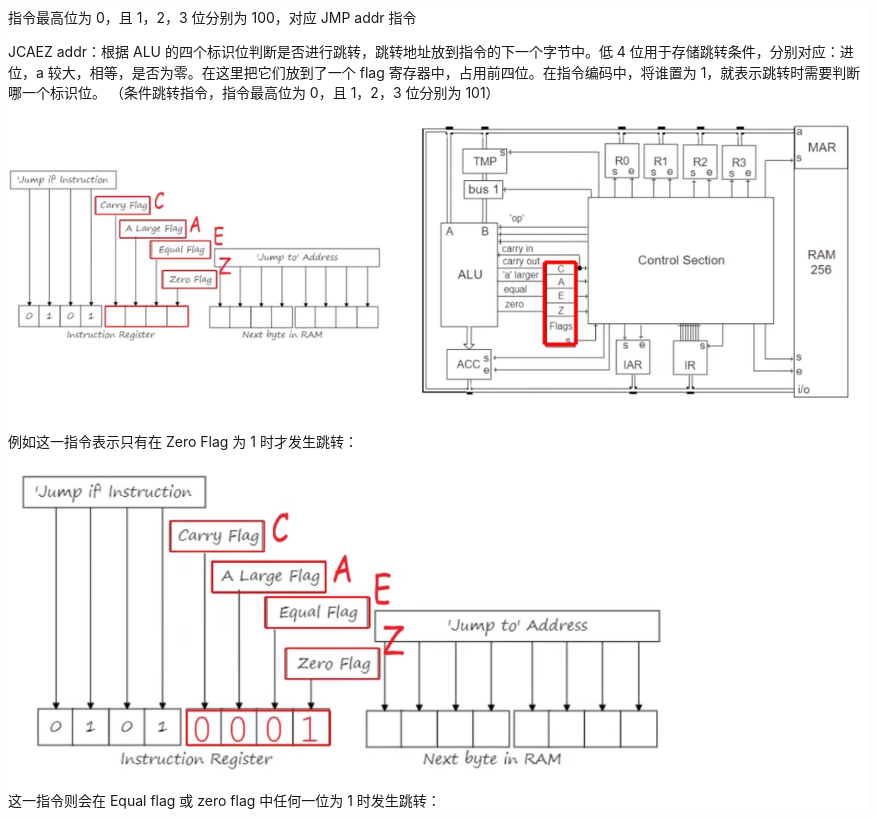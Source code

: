 指令最高位为 0，且 1，2，3 位分别为 100，对应 JMP addr 指令

JCAEZ addr：根据 ALU 的四个标识位判断是否进行跳转，跳转地址放到指令的下一个字节中。低 4 位用于存储跳转条件，分别对应：进位，a 较大，相等，是否为零。在这里把它们放到了一个 flag 寄存器中，占用前四位。在指令编码中，将谁置为 1，就表示跳转时需要判断哪一个标识位。 （条件跳转指令，指令最高位为 0，且 1，2，3 位分别为 101）

![image-20221020224310708](../images/image-20221020224310708.png)

例如这一指令表示只有在 Zero Flag 为 1 时才发生跳转：

<img src="../images/image-20221020224402507.png" alt="image-20221020224402507" style="zoom: 67%;" />

这一指令则会在 Equal flag 或 zero flag 中任何一位为 1 时发生跳转：
